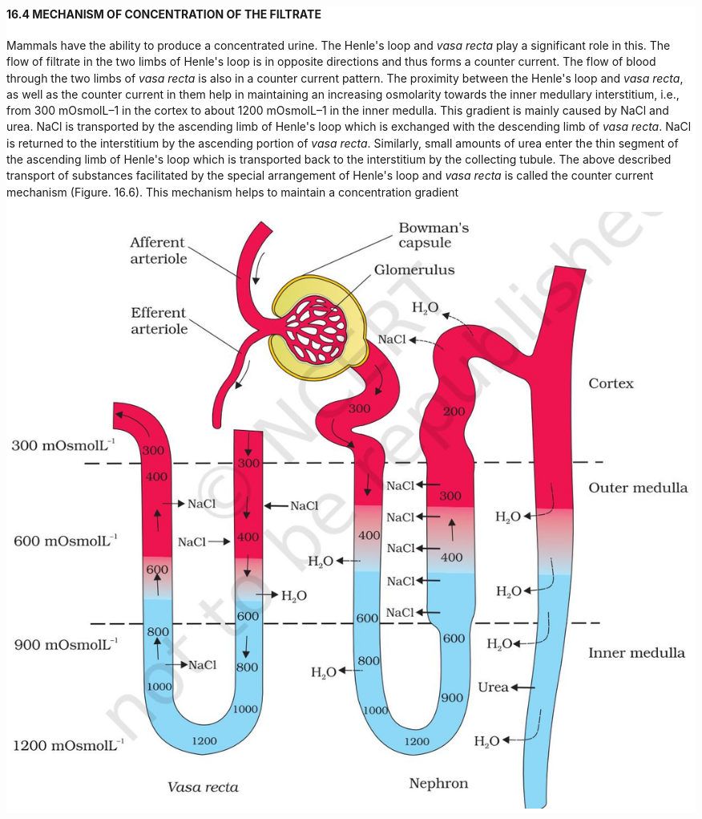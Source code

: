 #### 16.4 MECHANISM OF CONCENTRATION OF THE FILTRATE

Mammals have the ability to produce a concentrated urine. The Henle's loop and *vasa recta* play a significant role in this. The flow of filtrate in the two limbs of Henle's loop is in opposite directions and thus forms a counter current. The flow of blood through the two limbs of *vasa recta* is also in a counter current pattern. The proximity between the Henle's loop and *vasa recta*, as well as the counter current in them help in maintaining an increasing osmolarity towards the inner medullary interstitium, i.e., from 300 mOsmolL–1 in the cortex to about 1200 mOsmolL–1 in the inner medulla. This gradient is mainly caused by NaCl and urea. NaCl is transported by the ascending limb of Henle's loop which is exchanged with the descending limb of *vasa recta*. NaCl is returned to the interstitium by the ascending portion of *vasa recta*. Similarly, small amounts of urea enter the thin segment of the ascending limb of Henle's loop which is transported back to the interstitium by the collecting tubule. The above described transport of substances facilitated by the special arrangement of Henle's loop and *vasa recta* is called the counter current mechanism (Figure. 16.6). This mechanism helps to maintain a concentration gradient

![](_page_6_Figure_2.jpeg)

